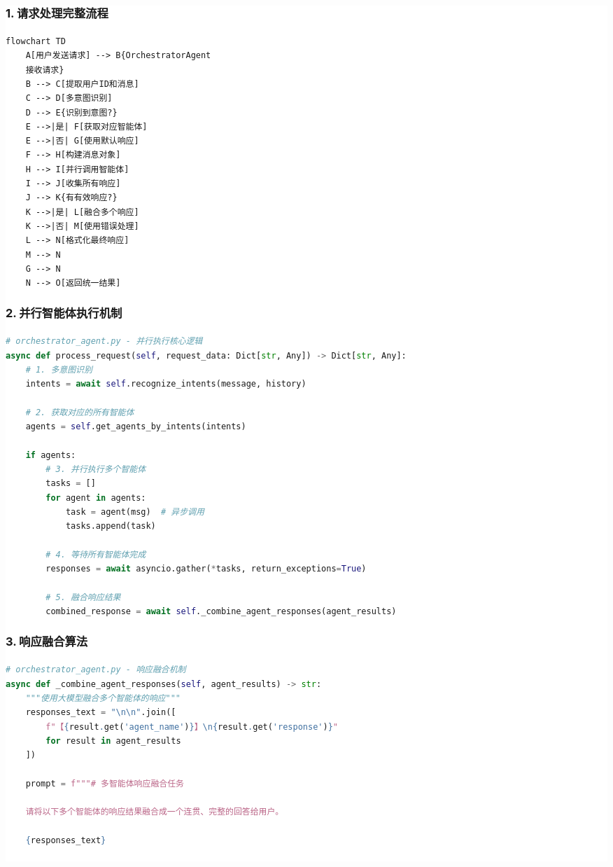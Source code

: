 ### 1. 请求处理完整流程

```mermaid
flowchart TD
    A[用户发送请求] --> B{OrchestratorAgent
    接收请求}
    B --> C[提取用户ID和消息]
    C --> D[多意图识别]
    D --> E{识别到意图?}
    E -->|是| F[获取对应智能体]
    E -->|否| G[使用默认响应]
    F --> H[构建消息对象]
    H --> I[并行调用智能体]
    I --> J[收集所有响应]
    J --> K{有有效响应?}
    K -->|是| L[融合多个响应]
    K -->|否| M[使用错误处理]
    L --> N[格式化最终响应]
    M --> N
    G --> N
    N --> O[返回统一结果]
```

### 2. 并行智能体执行机制

```python
# orchestrator_agent.py - 并行执行核心逻辑
async def process_request(self, request_data: Dict[str, Any]) -> Dict[str, Any]:
    # 1. 多意图识别
    intents = await self.recognize_intents(message, history)
    
    # 2. 获取对应的所有智能体
    agents = self.get_agents_by_intents(intents)
    
    if agents:
        # 3. 并行执行多个智能体
        tasks = []
        for agent in agents:
            task = agent(msg)  # 异步调用
            tasks.append(task)
        
        # 4. 等待所有智能体完成
        responses = await asyncio.gather(*tasks, return_exceptions=True)
        
        # 5. 融合响应结果
        combined_response = await self._combine_agent_responses(agent_results)
```

### 3. 响应融合算法

```python
# orchestrator_agent.py - 响应融合机制
async def _combine_agent_responses(self, agent_results) -> str:
    """使用大模型融合多个智能体的响应"""
    responses_text = "\n\n".join([
        f"【{result.get('agent_name')}】\n{result.get('response')}"
        for result in agent_results
    ])
    
    prompt = f"""# 多智能体响应融合任务
    
    请将以下多个智能体的响应结果融合成一个连贯、完整的回答给用户。
    
    {responses_text}
    
```
